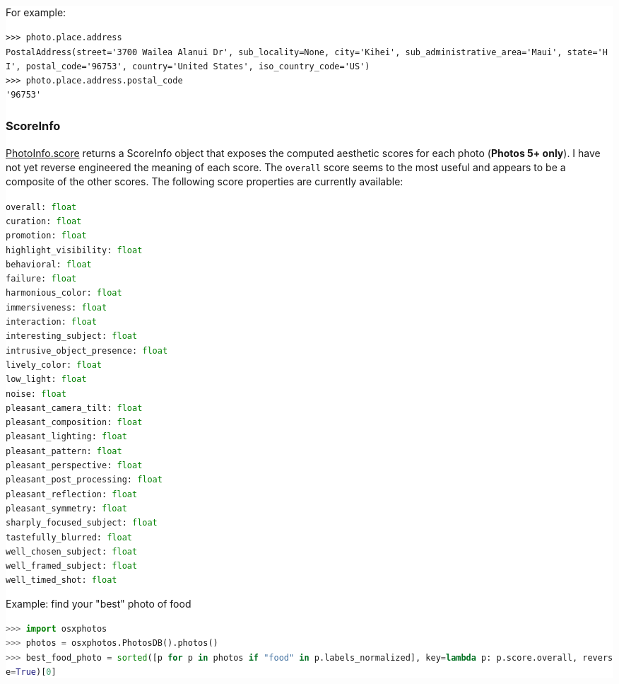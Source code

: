 For example:

```pycon
>>> photo.place.address
PostalAddress(street='3700 Wailea Alanui Dr', sub_locality=None, city='Kihei', sub_administrative_area='Maui', state='HI', postal_code='96753', country='United States', iso_country_code='US')
>>> photo.place.address.postal_code
'96753'
```

### ScoreInfo

[PhotoInfo.score](#score) returns a ScoreInfo object that exposes the computed aesthetic scores for each photo (**Photos 5+ only**).  I have not yet reverse engineered the meaning of each score.  The `overall` score seems to the most useful and appears to be a composite of the other scores.  The following score properties are currently available:

```python
overall: float
curation: float
promotion: float
highlight_visibility: float
behavioral: float
failure: float
harmonious_color: float
immersiveness: float
interaction: float
interesting_subject: float
intrusive_object_presence: float
lively_color: float
low_light: float
noise: float
pleasant_camera_tilt: float
pleasant_composition: float
pleasant_lighting: float
pleasant_pattern: float
pleasant_perspective: float
pleasant_post_processing: float
pleasant_reflection: float
pleasant_symmetry: float
sharply_focused_subject: float
tastefully_blurred: float
well_chosen_subject: float
well_framed_subject: float
well_timed_shot: float
```

Example: find your "best" photo of food

```python
>>> import osxphotos
>>> photos = osxphotos.PhotosDB().photos()
>>> best_food_photo = sorted([p for p in photos if "food" in p.labels_normalized], key=lambda p: p.score.overall, reverse=True)[0]
```
